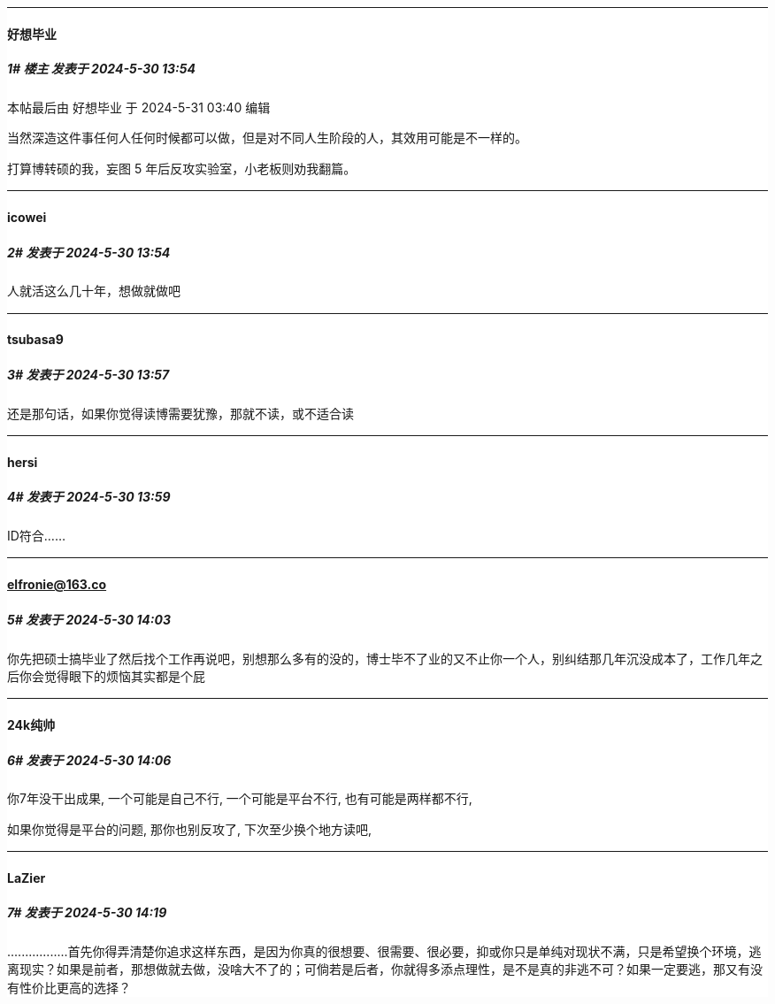 ﻿
*****

####  好想毕业  
##### 1#       楼主       发表于 2024-5-30 13:54

 本帖最后由 好想毕业 于 2024-5-31 03:40 编辑 

当然深造这件事任何人任何时候都可以做，但是对不同人生阶段的人，其效用可能是不一样的。

打算博转硕的我，妄图 5 年后反攻实验室，小老板则劝我翻篇。

*****

####  icowei  
##### 2#       发表于 2024-5-30 13:54

人就活这么几十年，想做就做吧

*****

####  tsubasa9  
##### 3#       发表于 2024-5-30 13:57

还是那句话，如果你觉得读博需要犹豫，那就不读，或不适合读

*****

####  hersi  
##### 4#       发表于 2024-5-30 13:59

ID符合……

*****

####  elfronie@163.co  
##### 5#       发表于 2024-5-30 14:03

你先把硕士搞毕业了然后找个工作再说吧，别想那么多有的没的，博士毕不了业的又不止你一个人，别纠结那几年沉没成本了，工作几年之后你会觉得眼下的烦恼其实都是个屁

*****

####  24k纯帅  
##### 6#       发表于 2024-5-30 14:06

你7年没干出成果, 一个可能是自己不行, 一个可能是平台不行, 也有可能是两样都不行, 

如果你觉得是平台的问题, 那你也别反攻了, 下次至少换个地方读吧, 

*****

####  LaZier  
##### 7#       发表于 2024-5-30 14:19

.................首先你得弄清楚你追求这样东西，是因为你真的很想要、很需要、很必要，抑或你只是单纯对现状不满，只是希望换个环境，逃离现实？如果是前者，那想做就去做，没啥大不了的；可倘若是后者，你就得多添点理性，是不是真的非逃不可？如果一定要逃，那又有没有性价比更高的选择？
